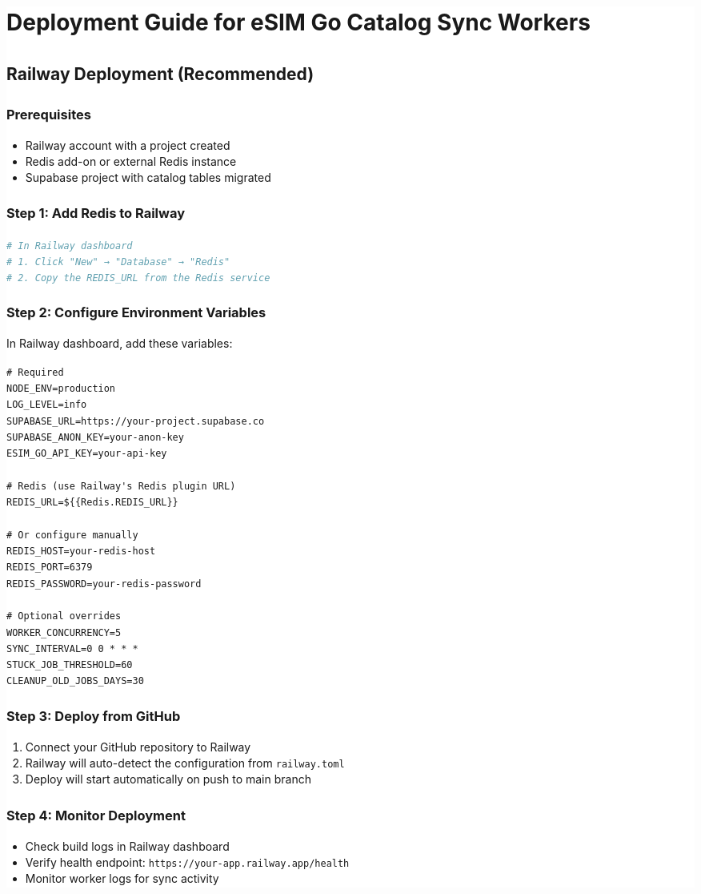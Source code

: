 # Deployment Guide for eSIM Go Catalog Sync Workers

## Railway Deployment (Recommended)

### Prerequisites
- Railway account with a project created
- Redis add-on or external Redis instance
- Supabase project with catalog tables migrated

### Step 1: Add Redis to Railway
```bash
# In Railway dashboard
# 1. Click "New" → "Database" → "Redis"
# 2. Copy the REDIS_URL from the Redis service
```

### Step 2: Configure Environment Variables
In Railway dashboard, add these variables:

```env
# Required
NODE_ENV=production
LOG_LEVEL=info
SUPABASE_URL=https://your-project.supabase.co
SUPABASE_ANON_KEY=your-anon-key
ESIM_GO_API_KEY=your-api-key

# Redis (use Railway's Redis plugin URL)
REDIS_URL=${{Redis.REDIS_URL}}

# Or configure manually
REDIS_HOST=your-redis-host
REDIS_PORT=6379
REDIS_PASSWORD=your-redis-password

# Optional overrides
WORKER_CONCURRENCY=5
SYNC_INTERVAL=0 0 * * *
STUCK_JOB_THRESHOLD=60
CLEANUP_OLD_JOBS_DAYS=30
```

### Step 3: Deploy from GitHub
1. Connect your GitHub repository to Railway
2. Railway will auto-detect the configuration from `railway.toml`
3. Deploy will start automatically on push to main branch

### Step 4: Monitor Deployment
- Check build logs in Railway dashboard
- Verify health endpoint: `https://your-app.railway.app/health`
- Monitor worker logs for sync activity
